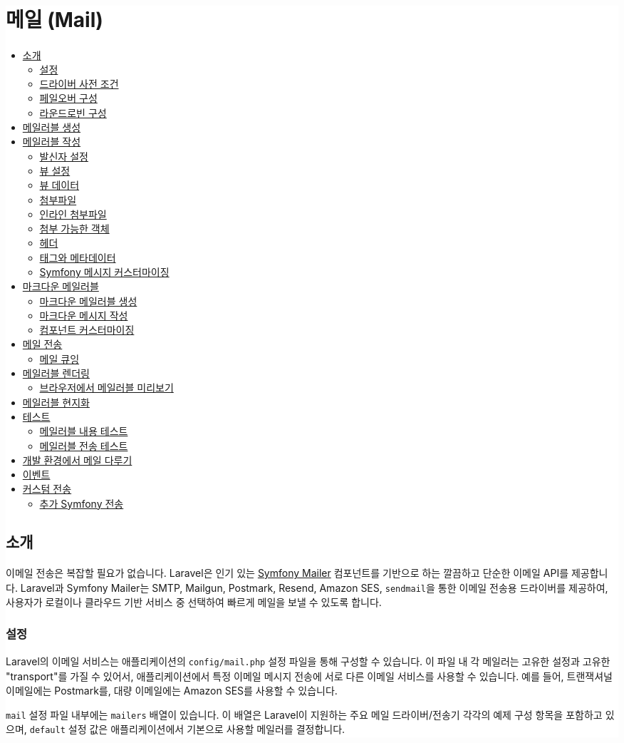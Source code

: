 # 메일 (Mail)

- [소개](#introduction)
    - [설정](#configuration)
    - [드라이버 사전 조건](#driver-prerequisites)
    - [페일오버 구성](#failover-configuration)
    - [라운드로빈 구성](#round-robin-configuration)
- [메일러블 생성](#generating-mailables)
- [메일러블 작성](#writing-mailables)
    - [발신자 설정](#configuring-the-sender)
    - [뷰 설정](#configuring-the-view)
    - [뷰 데이터](#view-data)
    - [첨부파일](#attachments)
    - [인라인 첨부파일](#inline-attachments)
    - [첨부 가능한 객체](#attachable-objects)
    - [헤더](#headers)
    - [태그와 메타데이터](#tags-and-metadata)
    - [Symfony 메시지 커스터마이징](#customizing-the-symfony-message)
- [마크다운 메일러블](#markdown-mailables)
    - [마크다운 메일러블 생성](#generating-markdown-mailables)
    - [마크다운 메시지 작성](#writing-markdown-messages)
    - [컴포넌트 커스터마이징](#customizing-the-components)
- [메일 전송](#sending-mail)
    - [메일 큐잉](#queueing-mail)
- [메일러블 렌더링](#rendering-mailables)
    - [브라우저에서 메일러블 미리보기](#previewing-mailables-in-the-browser)
- [메일러블 현지화](#localizing-mailables)
- [테스트](#testing-mailables)
    - [메일러블 내용 테스트](#testing-mailable-content)
    - [메일러블 전송 테스트](#testing-mailable-sending)
- [개발 환경에서 메일 다루기](#mail-and-local-development)
- [이벤트](#events)
- [커스텀 전송](#custom-transports)
    - [추가 Symfony 전송](#additional-symfony-transports)

<a name="introduction"></a>
## 소개

이메일 전송은 복잡할 필요가 없습니다. Laravel은 인기 있는 [Symfony Mailer](https://symfony.com/doc/7.0/mailer.html) 컴포넌트를 기반으로 하는 깔끔하고 단순한 이메일 API를 제공합니다. Laravel과 Symfony Mailer는 SMTP, Mailgun, Postmark, Resend, Amazon SES, `sendmail`을 통한 이메일 전송용 드라이버를 제공하여, 사용자가 로컬이나 클라우드 기반 서비스 중 선택하여 빠르게 메일을 보낼 수 있도록 합니다.

<a name="configuration"></a>
### 설정

Laravel의 이메일 서비스는 애플리케이션의 `config/mail.php` 설정 파일을 통해 구성할 수 있습니다. 이 파일 내 각 메일러는 고유한 설정과 고유한 "transport"를 가질 수 있어서, 애플리케이션에서 특정 이메일 메시지 전송에 서로 다른 이메일 서비스를 사용할 수 있습니다. 예를 들어, 트랜잭셔널 이메일에는 Postmark를, 대량 이메일에는 Amazon SES를 사용할 수 있습니다.

`mail` 설정 파일 내부에는 `mailers` 배열이 있습니다. 이 배열은 Laravel이 지원하는 주요 메일 드라이버/전송기 각각의 예제 구성 항목을 포함하고 있으며, `default` 설정 값은 애플리케이션에서 기본으로 사용할 메일러를 결정합니다.
